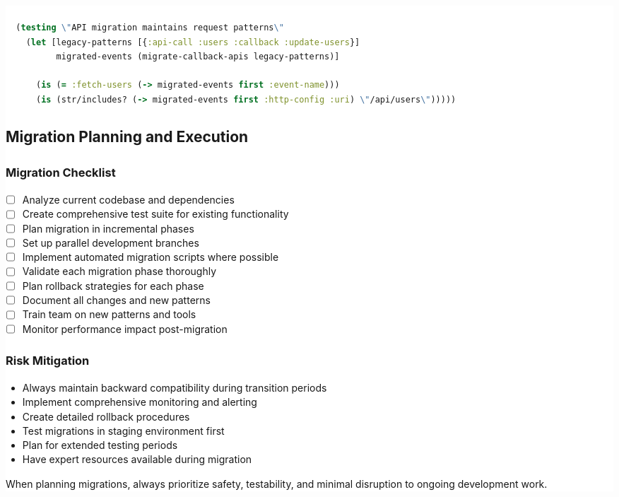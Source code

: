 ```clojure
  
  (testing \"API migration maintains request patterns\"
    (let [legacy-patterns [{:api-call :users :callback :update-users}]
          migrated-events (migrate-callback-apis legacy-patterns)]
      
      (is (= :fetch-users (-> migrated-events first :event-name)))
      (is (str/includes? (-> migrated-events first :http-config :uri) \"/api/users\")))))
```

## Migration Planning and Execution

### Migration Checklist
- [ ] Analyze current codebase and dependencies
- [ ] Create comprehensive test suite for existing functionality
- [ ] Plan migration in incremental phases
- [ ] Set up parallel development branches
- [ ] Implement automated migration scripts where possible
- [ ] Validate each migration phase thoroughly
- [ ] Plan rollback strategies for each phase
- [ ] Document all changes and new patterns
- [ ] Train team on new patterns and tools
- [ ] Monitor performance impact post-migration

### Risk Mitigation
- Always maintain backward compatibility during transition periods
- Implement comprehensive monitoring and alerting
- Create detailed rollback procedures
- Test migrations in staging environment first
- Plan for extended testing periods
- Have expert resources available during migration

When planning migrations, always prioritize safety, testability, and minimal disruption to ongoing development work.